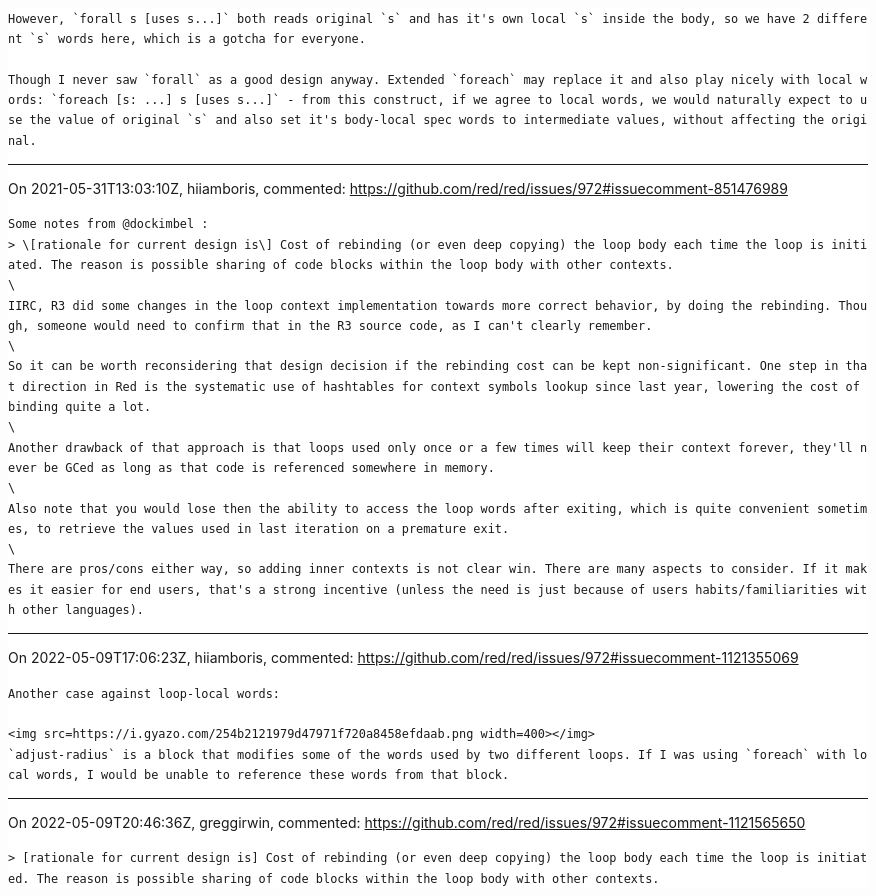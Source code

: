     However, `forall s [uses s...]` both reads original `s` and has it's own local `s` inside the body, so we have 2 different `s` words here, which is a gotcha for everyone.
    
    Though I never saw `forall` as a good design anyway. Extended `foreach` may replace it and also play nicely with local words: `foreach [s: ...] s [uses s...]` - from this construct, if we agree to local words, we would naturally expect to use the value of original `s` and also set it's body-local spec words to intermediate values, without affecting the original.

--------------------------------------------------------------------------------

On 2021-05-31T13:03:10Z, hiiamboris, commented:
<https://github.com/red/red/issues/972#issuecomment-851476989>

    Some notes from @dockimbel :
    > \[rationale for current design is\] Cost of rebinding (or even deep copying) the loop body each time the loop is initiated. The reason is possible sharing of code blocks within the loop body with other contexts.
    \
    IIRC, R3 did some changes in the loop context implementation towards more correct behavior, by doing the rebinding. Though, someone would need to confirm that in the R3 source code, as I can't clearly remember.
    \
    So it can be worth reconsidering that design decision if the rebinding cost can be kept non-significant. One step in that direction in Red is the systematic use of hashtables for context symbols lookup since last year, lowering the cost of binding quite a lot.
    \
    Another drawback of that approach is that loops used only once or a few times will keep their context forever, they'll never be GCed as long as that code is referenced somewhere in memory.
    \
    Also note that you would lose then the ability to access the loop words after exiting, which is quite convenient sometimes, to retrieve the values used in last iteration on a premature exit.
    \
    There are pros/cons either way, so adding inner contexts is not clear win. There are many aspects to consider. If it makes it easier for end users, that's a strong incentive (unless the need is just because of users habits/familiarities with other languages).

--------------------------------------------------------------------------------

On 2022-05-09T17:06:23Z, hiiamboris, commented:
<https://github.com/red/red/issues/972#issuecomment-1121355069>

    Another case against loop-local words:
    
    <img src=https://i.gyazo.com/254b2121979d47971f720a8458efdaab.png width=400></img>
    `adjust-radius` is a block that modifies some of the words used by two different loops. If I was using `foreach` with local words, I would be unable to reference these words from that block.

--------------------------------------------------------------------------------

On 2022-05-09T20:46:36Z, greggirwin, commented:
<https://github.com/red/red/issues/972#issuecomment-1121565650>

    > [rationale for current design is] Cost of rebinding (or even deep copying) the loop body each time the loop is initiated. The reason is possible sharing of code blocks within the loop body with other contexts.
    